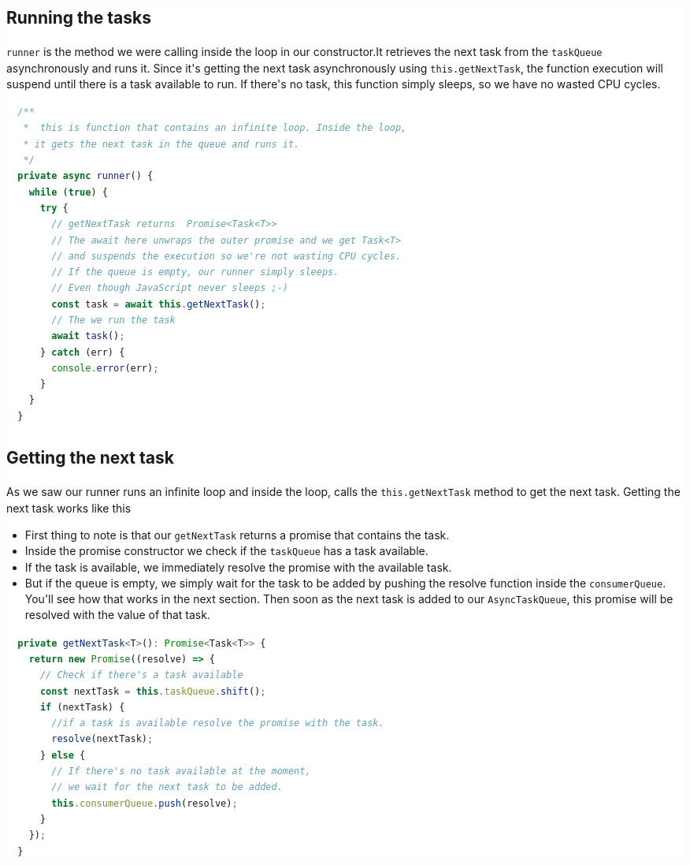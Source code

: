 ## Running the tasks

`runner` is the method we were calling inside the loop in our constructor.It retrieves the next task from the `taskQueue`  asynchronously and runs it. Since it's getting the next task asynchronously using `this.getNextTask`, the function execution will suspend until there is a task available to run. If there's no task, this function simply sleeps, so we have no wasted CPU cycles.

```ts
  /**
   *  this is function that contains an infinite loop. Inside the loop,
   * it gets the next task in the queue and runs it. 
   */
  private async runner() {
    while (true) {
      try {
        // getNextTask returns  Promise<Task<T>>
        // The await here unwraps the outer promise and we get Task<T>
		// and suspends the execution so we're not wasting CPU cycles. 
		// If the queue is empty, our runner simply sleeps.
		// Even though JavaScript never sleeps ;-)
        const task = await this.getNextTask();
        // The we run the task
        await task();
      } catch (err) {
        console.error(err);
      }
    }
  }

```


## Getting the next task

As we saw our runner runs an infinite loop and inside the loop, calls the `this.getNextTask` method to get the next task. Getting the next task works like this
- First thing to note is that our `getNextTask` returns a promise that contains the task. 
- Inside the promise constructor we check if the `taskQueue` has a task available. 
- If the task is available, we immediately resolve the promise with the available task.
- But if the queue is empty, we simply wait for the task to be added by pushing the resolve function inside the `consumerQueue`. You'll see how that works in the next section. Then soon as the next task is added to our `AsyncTaskQueue`, this promise will be resolved with the value of that task.

```ts
  private getNextTask<T>(): Promise<Task<T>> {
    return new Promise((resolve) => {
      // Check if there's a task available
      const nextTask = this.taskQueue.shift();
      if (nextTask) {
        //if a task is available resolve the promise with the task.
        resolve(nextTask);
      } else {
        // If there's no task available at the moment,
        // we wait for the next task to be added.
        this.consumerQueue.push(resolve);
      }
    });
  }

```
